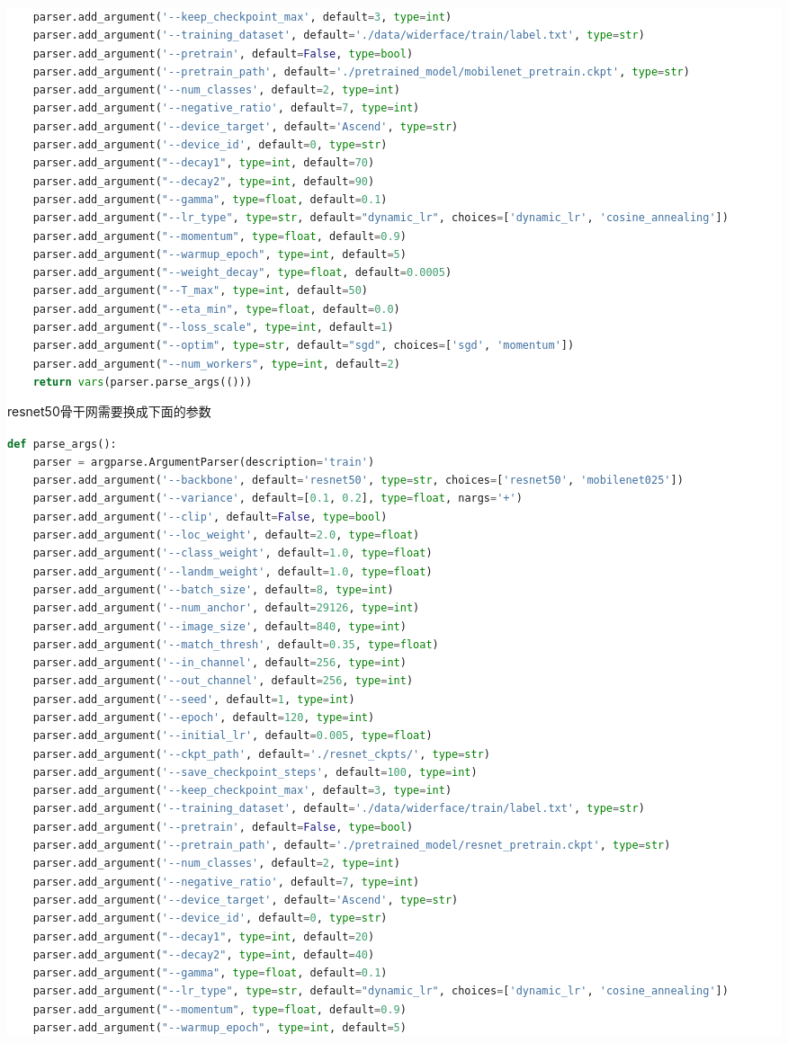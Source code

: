 ```python
    parser.add_argument('--keep_checkpoint_max', default=3, type=int)
    parser.add_argument('--training_dataset', default='./data/widerface/train/label.txt', type=str)
    parser.add_argument('--pretrain', default=False, type=bool)
    parser.add_argument('--pretrain_path', default='./pretrained_model/mobilenet_pretrain.ckpt', type=str)
    parser.add_argument('--num_classes', default=2, type=int)
    parser.add_argument('--negative_ratio', default=7, type=int)
    parser.add_argument('--device_target', default='Ascend', type=str)
    parser.add_argument('--device_id', default=0, type=str)
    parser.add_argument("--decay1", type=int, default=70)
    parser.add_argument("--decay2", type=int, default=90)
    parser.add_argument("--gamma", type=float, default=0.1)
    parser.add_argument("--lr_type", type=str, default="dynamic_lr", choices=['dynamic_lr', 'cosine_annealing'])
    parser.add_argument("--momentum", type=float, default=0.9)
    parser.add_argument("--warmup_epoch", type=int, default=5)
    parser.add_argument("--weight_decay", type=float, default=0.0005)
    parser.add_argument("--T_max", type=int, default=50)
    parser.add_argument("--eta_min", type=float, default=0.0)
    parser.add_argument("--loss_scale", type=int, default=1)
    parser.add_argument("--optim", type=str, default="sgd", choices=['sgd', 'momentum'])
    parser.add_argument("--num_workers", type=int, default=2)
    return vars(parser.parse_args(()))
```

resnet50骨干网需要换成下面的参数

```python
def parse_args():
    parser = argparse.ArgumentParser(description='train')
    parser.add_argument('--backbone', default='resnet50', type=str, choices=['resnet50', 'mobilenet025'])
    parser.add_argument('--variance', default=[0.1, 0.2], type=float, nargs='+')
    parser.add_argument('--clip', default=False, type=bool)
    parser.add_argument('--loc_weight', default=2.0, type=float)
    parser.add_argument('--class_weight', default=1.0, type=float)
    parser.add_argument('--landm_weight', default=1.0, type=float)
    parser.add_argument('--batch_size', default=8, type=int)
    parser.add_argument('--num_anchor', default=29126, type=int)
    parser.add_argument('--image_size', default=840, type=int)
    parser.add_argument('--match_thresh', default=0.35, type=float)
    parser.add_argument('--in_channel', default=256, type=int)
    parser.add_argument('--out_channel', default=256, type=int)
    parser.add_argument('--seed', default=1, type=int)
    parser.add_argument('--epoch', default=120, type=int)
    parser.add_argument('--initial_lr', default=0.005, type=float)
    parser.add_argument('--ckpt_path', default='./resnet_ckpts/', type=str)
    parser.add_argument('--save_checkpoint_steps', default=100, type=int)
    parser.add_argument('--keep_checkpoint_max', default=3, type=int)
    parser.add_argument('--training_dataset', default='./data/widerface/train/label.txt', type=str)
    parser.add_argument('--pretrain', default=False, type=bool)
    parser.add_argument('--pretrain_path', default='./pretrained_model/resnet_pretrain.ckpt', type=str)
    parser.add_argument('--num_classes', default=2, type=int)
    parser.add_argument('--negative_ratio', default=7, type=int)
    parser.add_argument('--device_target', default='Ascend', type=str)
    parser.add_argument('--device_id', default=0, type=str)
    parser.add_argument("--decay1", type=int, default=20)
    parser.add_argument("--decay2", type=int, default=40)
    parser.add_argument("--gamma", type=float, default=0.1)
    parser.add_argument("--lr_type", type=str, default="dynamic_lr", choices=['dynamic_lr', 'cosine_annealing'])
    parser.add_argument("--momentum", type=float, default=0.9)
    parser.add_argument("--warmup_epoch", type=int, default=5)
```